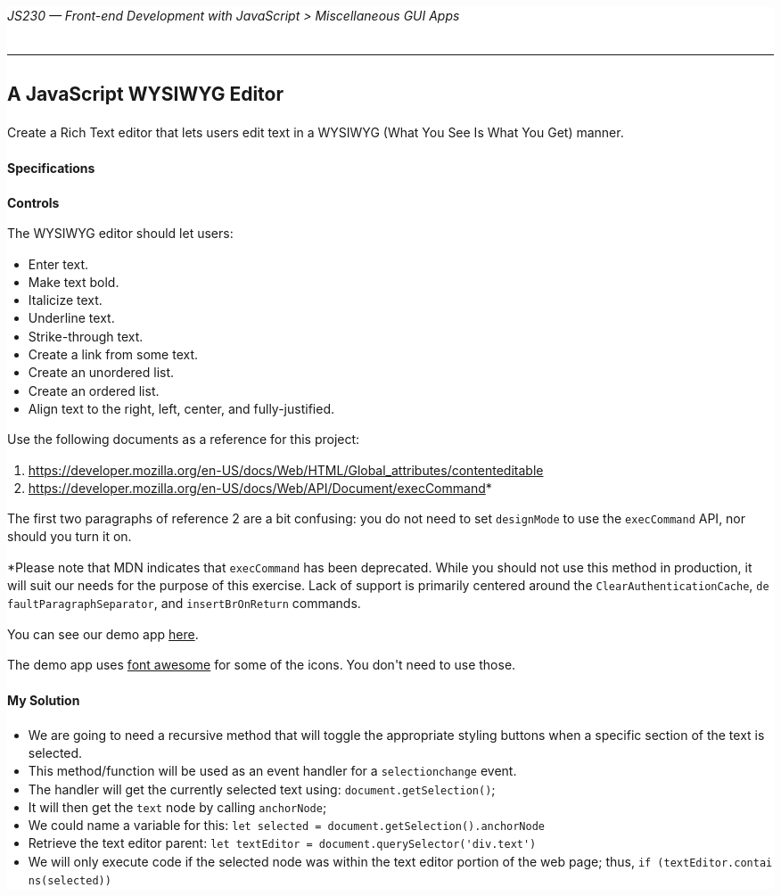 ###### JS230 — Front-end Development with JavaScript > Miscellaneous GUI Apps

---

## A JavaScript WYSIWYG Editor

Create a Rich Text editor that lets users edit text in a WYSIWYG (What You See Is What You Get) manner.  

#### Specifications

**Controls**

The WYSIWYG editor should let users:

- Enter text.
- Make text bold.
- Italicize text.
- Underline text.
- Strike-through text.
- Create a link from some text.
- Create an unordered list.
- Create an ordered list.
- Align text to the right, left, center, and fully-justified.

Use the following documents as a reference for this project:

1. https://developer.mozilla.org/en-US/docs/Web/HTML/Global_attributes/contenteditable
2. https://developer.mozilla.org/en-US/docs/Web/API/Document/execCommand*

The first two paragraphs of reference 2 are a bit confusing: you do not need to set `designMode` to use the `execCommand` API, nor should you turn it on.  

*Please note that MDN indicates that `execCommand` has been deprecated. While you should not use this method in production, it will suit our needs for the purpose of this exercise. Lack of support is primarily centered around the `ClearAuthenticationCache`, `defaultParagraphSeparator`, and `insertBrOnReturn` commands.  

You can see our demo app [here](https://dbdwvr6p7sskw.cloudfront.net/js-exercises/mini_projects/misc_gui_projects/09_rich_text_editor/index.html).  

The demo app uses [font awesome](https://fontawesome.com/) for some of the icons. You don't need to use those.  

#### My Solution

* We are going to need a recursive method that will toggle the appropriate styling buttons when a specific section of the text is selected.
* This method/function will be used as an event handler for a `selectionchange` event.
* The handler will get the currently selected text using: `document.getSelection()`;
* It will then get the `text` node by calling `anchorNode`;
* We could name a variable for this: `let selected = document.getSelection().anchorNode`
* Retrieve the text editor parent: `let textEditor = document.querySelector('div.text')`
* We will only execute code if the selected node was within the text editor portion of the web page; thus, `if (textEditor.contains(selected))`
